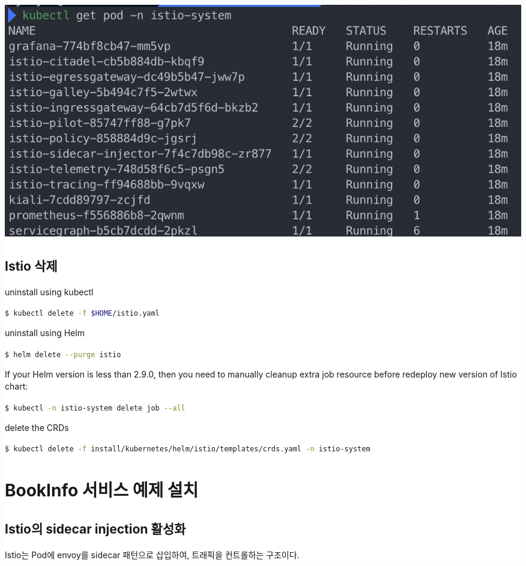 ![pod목록](2018-12-261-886d1979-6000-44a5-b9e6-6822c08fe97d.21.12.png "pod목록")

## Istio 삭제

uninstall using kubectl

~~~bash
$ kubectl delete -f $HOME/istio.yaml
~~~

uninstall using Helm

~~~bash
$ helm delete --purge istio
~~~

If your Helm version is less than 2.9.0, then you need to manually cleanup extra job resource before redeploy new version of Istio chart:

~~~bash
$ kubectl -n istio-system delete job --all
~~~

delete the CRDs

~~~bash
$ kubectl delete -f install/kubernetes/helm/istio/templates/crds.yaml -n istio-system
~~~

# BookInfo 서비스 예제 설치

## Istio의 sidecar injection 활성화

Istio는 Pod에 envoy를 sidecar 패턴으로 삽입하여, 트래픽을 컨트롤하는 구조이다. 
